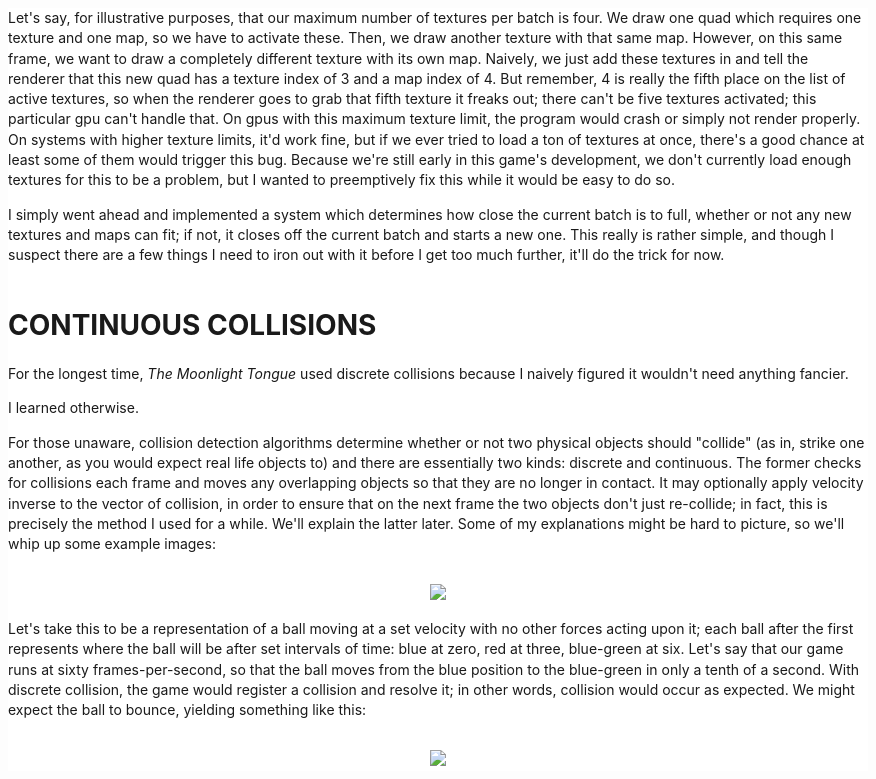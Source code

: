 Let's say, for illustrative purposes, that our maximum number of textures per batch is four. We draw one quad which requires one texture and one map, so we have to activate these. Then, we draw another texture with that same map. However, on this same frame, we want to draw a completely different texture with its own map. Naively, we just add these textures in and tell the renderer that this new quad has a texture index of 3 and a map index of 4. But remember, 4 is really the fifth place on the list of active textures, so when the renderer goes to grab that fifth texture it freaks out; there can't be five textures activated; this particular gpu can't handle that. On gpus with this maximum texture limit, the program would crash or simply not render properly. On systems with higher texture limits, it'd work fine, but if we ever tried to load a ton of textures at once, there's a good chance at least some of them would trigger this bug. Because we're still early in this game's development, we don't currently load enough textures for this to be a problem, but I wanted to preemptively fix this while it would be easy to do so.

I simply went ahead and implemented a system which determines how close the current batch is to full, whether or not any new textures and maps can fit; if not, it closes off the current batch and starts a new one. This really is rather simple, and though I suspect there are a few things I need to iron out with it before I get too much further, it'll do the trick for now.

# CONTINUOUS COLLISIONS
For the longest time, *The Moonlight Tongue* used discrete collisions because I naively figured it wouldn't need anything fancier.

I learned otherwise.

For those unaware, collision detection algorithms determine whether or not two physical objects should "collide" (as in, strike one another, as you would expect real life objects to) and there are essentially two kinds: discrete and continuous. The former checks for collisions each frame and moves any overlapping objects so that they are no longer in contact. It may optionally apply velocity inverse to the vector of collision, in order to ensure that on the next frame the two objects don't just re-collide; in fact, this is precisely the method I used for a while. We'll explain the latter later. Some of my explanations might be hard to picture, so we'll whip up some example images:

##

<div style="text-align: center">
<div id="img-container">
<img src="/images/moonlight_tongue/collision_example.svg" style="width:500px;height:height:400px;" />
</div>
</div>

Let's take this to be a representation of a ball moving at a set velocity with no other forces acting upon it; each ball after the first represents where the ball will be after set intervals of time: blue at zero, red at three, blue-green at six. Let's say that our game runs at sixty frames-per-second, so that the ball moves from the blue position to the blue-green in only a tenth of a second. With discrete collision, the game would register a collision and resolve it; in other words, collision would occur as expected. We might expect the ball to bounce, yielding something like this:

##

<div style="text-align: center">
<div id="img-container">
<img src="/images/moonlight_tongue/collision_example_2.svg" style="width:500px;height:height:400px;" />
</div>
</div>
